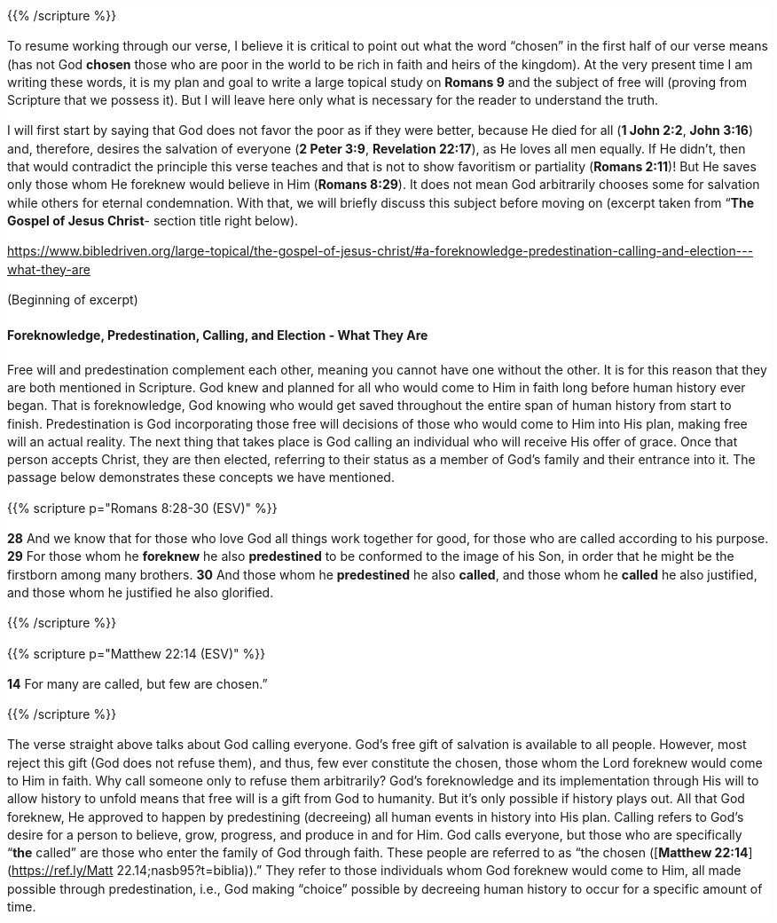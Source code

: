 {{% /scripture %}}     

To resume working through our verse, I believe it is critical to point out what the word “chosen” in the first half of our verse means (has not God **chosen** those who are poor in the world to be rich in faith and heirs of the kingdom). At the very present time I am writing these words, it is my plan and goal to write a large topical study on **Romans 9** and the subject of free will (proving from Scripture that we possess it). But I will leave here only what is necessary for the reader to understand the truth.   

I will first start by saying that God does not favor the poor as if they were better, because He died for all (**1 John 2:2**, **John 3:16**) and, therefore, desires the salvation of everyone (**2 Peter 3:9**, **Revelation 22:17**), as He loves all men equally. If He didn’t, then that would contradict the principle this verse teaches and that is not to show favoritism or partiality (**Romans 2:11**)! But He saves only those whom He foreknew would believe in Him (**Romans 8:29**). It does not mean God arbitrarily chooses some for salvation while others for eternal condemnation. With that, we will briefly discuss this subject before moving on (excerpt taken from “**The Gospel of Jesus Christ**- section title right below).  

https://www.bibledriven.org/large-topical/the-gospel-of-jesus-christ/#a-foreknowledge-predestination-calling-and-election---what-they-are 

(Beginning of excerpt) 

#### **Foreknowledge, Predestination, Calling, and Election - What They Are** 

Free will and predestination complement each other, meaning you cannot have one without the other. It is for this reason that they are both mentioned in Scripture. God knew and planned for all who would come to Him in faith long before human history ever began. That is foreknowledge, God knowing who would get saved throughout the entire span of human history from start to finish. Predestination is God incorporating those free will decisions of those who would come to Him into His plan, making free will an actual reality. The next thing that takes place is God calling an individual who will receive His offer of grace. Once that person accepts Christ, they are then elected, referring to their status as a member of God’s family and their entrance into it. The passage below demonstrates these concepts we have mentioned. 

{{% scripture p="Romans 8:28-30 (ESV)" %}}   

**28** And we know that for those who love God all things work together for good, for those who are called according to his purpose. **29** For those whom he **foreknew** he also **predestined** to be conformed to the image of his Son, in order that he might be the firstborn among many brothers. **30** And those whom he **predestined** he also **called**, and those whom he **called** he also justified, and those whom he justified he also glorified.      

{{% /scripture %}} 

{{% scripture p="Matthew 22:14 (ESV)" %}}   

**14** For many are called, but few are chosen.”  

{{% /scripture %}}  

The verse straight above talks about God calling everyone. God’s free gift of salvation is available to all people. However, most reject this gift (God does not refuse them), and thus, few ever constitute the chosen, those whom the Lord foreknew would come to Him in faith. Why call someone only to refuse them arbitrarily? God’s foreknowledge and its implementation through His will to allow history to unfold means that free will is a gift from God to humanity. But it’s only possible if history plays out. All that God foreknew, He approved to happen by predestining (decreeing) all human events in history into His plan. Calling refers to God’s desire for a person to believe, grow, progress, and produce in and for Him. God calls everyone, but those who are specifically “**the** called” are those who enter the family of God through faith. These people are referred to as “the chosen ([**Matthew 22:14**](https://ref.ly/Matt 22.14;nasb95?t=biblia)).” They refer to those individuals whom God foreknew would come to Him, all made possible through predestination, i.e., God making “choice” possible by decreeing human history to occur for a specific amount of time. 
